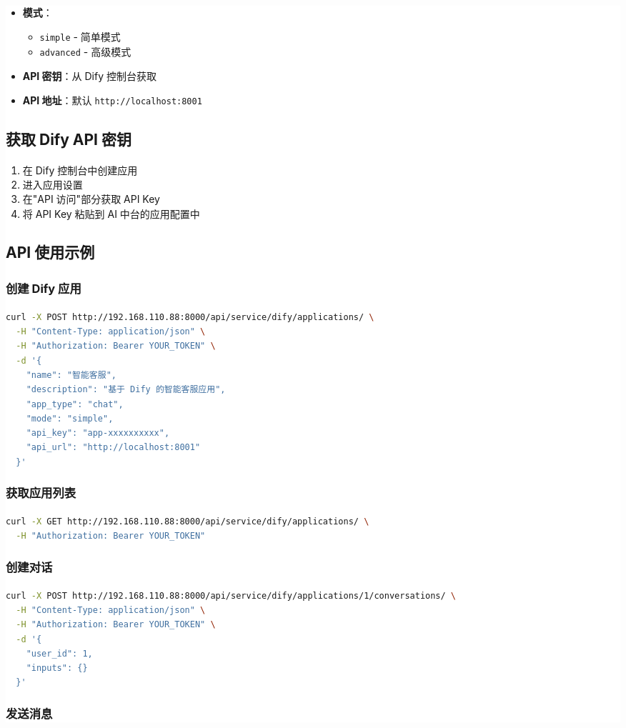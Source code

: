 - **模式**：
  - `simple` - 简单模式
  - `advanced` - 高级模式

- **API 密钥**：从 Dify 控制台获取
- **API 地址**：默认 `http://localhost:8001`

## 获取 Dify API 密钥

1. 在 Dify 控制台中创建应用
2. 进入应用设置
3. 在"API 访问"部分获取 API Key
4. 将 API Key 粘贴到 AI 中台的应用配置中

## API 使用示例

### 创建 Dify 应用

```bash
curl -X POST http://192.168.110.88:8000/api/service/dify/applications/ \
  -H "Content-Type: application/json" \
  -H "Authorization: Bearer YOUR_TOKEN" \
  -d '{
    "name": "智能客服",
    "description": "基于 Dify 的智能客服应用",
    "app_type": "chat",
    "mode": "simple",
    "api_key": "app-xxxxxxxxxx",
    "api_url": "http://localhost:8001"
  }'
```

### 获取应用列表

```bash
curl -X GET http://192.168.110.88:8000/api/service/dify/applications/ \
  -H "Authorization: Bearer YOUR_TOKEN"
```

### 创建对话

```bash
curl -X POST http://192.168.110.88:8000/api/service/dify/applications/1/conversations/ \
  -H "Content-Type: application/json" \
  -H "Authorization: Bearer YOUR_TOKEN" \
  -d '{
    "user_id": 1,
    "inputs": {}
  }'
```

### 发送消息
